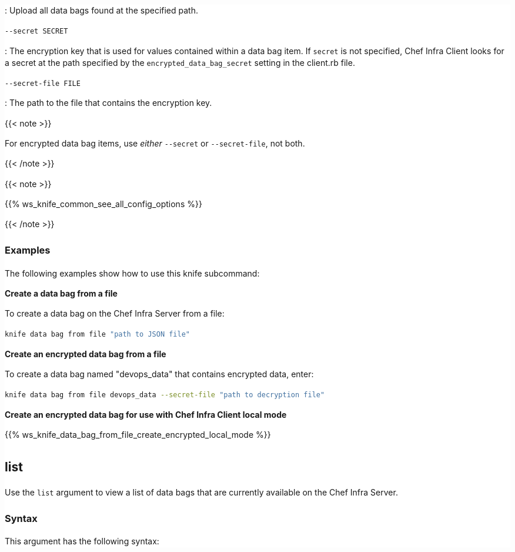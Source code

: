 :   Upload all data bags found at the specified path.

`--secret SECRET`

:   The encryption key that is used for values contained within a data
    bag item. If `secret` is not specified, Chef Infra Client looks for
    a secret at the path specified by the `encrypted_data_bag_secret`
    setting in the client.rb file.

`--secret-file FILE`

:   The path to the file that contains the encryption key.

{{< note >}}

For encrypted data bag items, use *either* `--secret` or
`--secret-file`, not both.

{{< /note >}}

{{< note >}}

{{% ws_knife_common_see_all_config_options %}}

{{< /note >}}

### Examples

The following examples show how to use this knife subcommand:

**Create a data bag from a file**

To create a data bag on the Chef Infra Server from a file:

``` bash
knife data bag from file "path to JSON file"
```

**Create an encrypted data bag from a file**

To create a data bag named "devops_data" that contains encrypted data,
enter:

``` bash
knife data bag from file devops_data --secret-file "path to decryption file"
```

**Create an encrypted data bag for use with Chef Infra Client local
mode**

{{% ws_knife_data_bag_from_file_create_encrypted_local_mode %}}

## list

Use the `list` argument to view a list of data bags that are currently
available on the Chef Infra Server.

### Syntax

This argument has the following syntax:
